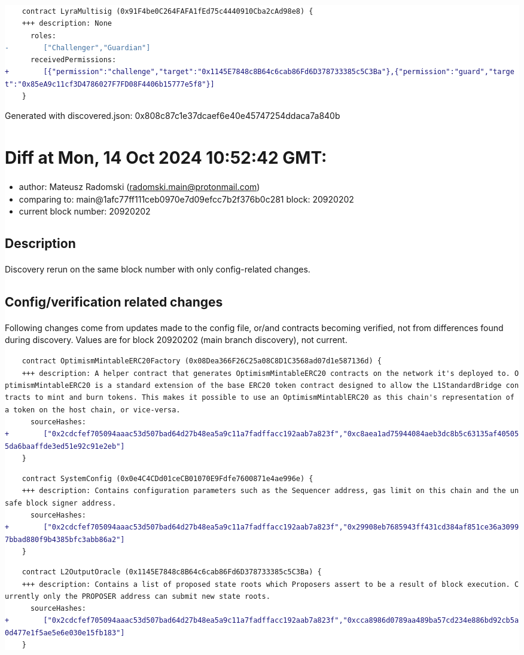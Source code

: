 ```diff
    contract LyraMultisig (0x91F4be0C264FAFA1fEd75c4440910Cba2cAd98e8) {
    +++ description: None
      roles:
-        ["Challenger","Guardian"]
      receivedPermissions:
+        [{"permission":"challenge","target":"0x1145E7848c8B64c6cab86Fd6D378733385c5C3Ba"},{"permission":"guard","target":"0x85eA9c11cf3D4786027F7FD08F4406b15777e5f8"}]
    }
```

Generated with discovered.json: 0x808c87c1e37dcaef6e40e45747254ddaca7a840b

# Diff at Mon, 14 Oct 2024 10:52:42 GMT:

- author: Mateusz Radomski (<radomski.main@protonmail.com>)
- comparing to: main@1afc77ff111ceb0970e7d09efcc7b2f376b0c281 block: 20920202
- current block number: 20920202

## Description

Discovery rerun on the same block number with only config-related changes.

## Config/verification related changes

Following changes come from updates made to the config file,
or/and contracts becoming verified, not from differences found during
discovery. Values are for block 20920202 (main branch discovery), not current.

```diff
    contract OptimismMintableERC20Factory (0x08Dea366F26C25a08C8D1C3568ad07d1e587136d) {
    +++ description: A helper contract that generates OptimismMintableERC20 contracts on the network it's deployed to. OptimismMintableERC20 is a standard extension of the base ERC20 token contract designed to allow the L1StandardBridge contracts to mint and burn tokens. This makes it possible to use an OptimismMintablERC20 as this chain's representation of a token on the host chain, or vice-versa.
      sourceHashes:
+        ["0x2cdcfef705094aaac53d507bad64d27b48ea5a9c11a7fadffacc192aab7a823f","0xc8aea1ad75944084aeb3dc8b5c63135af405055da6baaffde3ed51e92c91e2eb"]
    }
```

```diff
    contract SystemConfig (0x0e4C4CDd01ceCB01070E9Fdfe7600871e4ae996e) {
    +++ description: Contains configuration parameters such as the Sequencer address, gas limit on this chain and the unsafe block signer address.
      sourceHashes:
+        ["0x2cdcfef705094aaac53d507bad64d27b48ea5a9c11a7fadffacc192aab7a823f","0x29908eb7685943ff431cd384af851ce36a30997bbad880f9b4385bfc3abb86a2"]
    }
```

```diff
    contract L2OutputOracle (0x1145E7848c8B64c6cab86Fd6D378733385c5C3Ba) {
    +++ description: Contains a list of proposed state roots which Proposers assert to be a result of block execution. Currently only the PROPOSER address can submit new state roots.
      sourceHashes:
+        ["0x2cdcfef705094aaac53d507bad64d27b48ea5a9c11a7fadffacc192aab7a823f","0xcca8986d0789aa489ba57cd234e886bd92cb5a0d477e1f5ae5e6e030e15fb183"]
    }
```
